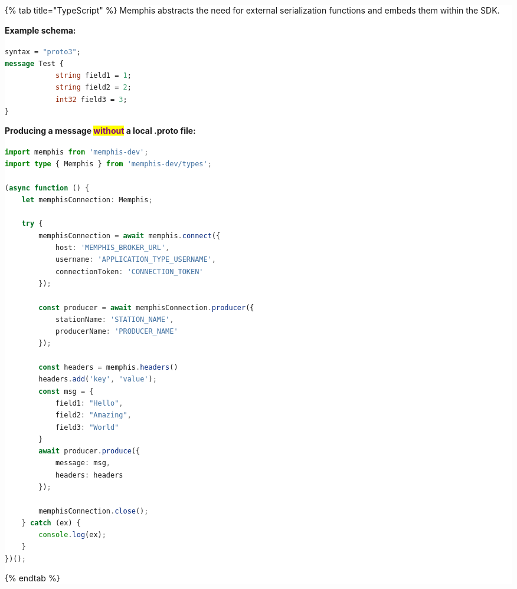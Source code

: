 {% tab title="TypeScript" %}
Memphis abstracts the need for external serialization functions and embeds them within the SDK.

**Example schema:**

```protobuf
syntax = "proto3";
message Test {
            string field1 = 1;
            string field2 = 2;
            int32 field3 = 3;
}
```

**Producing a message **<mark style="color:purple;">**without**</mark>** a local .proto file:**

```typescript
import memphis from 'memphis-dev';
import type { Memphis } from 'memphis-dev/types';

(async function () {
    let memphisConnection: Memphis;

    try {
        memphisConnection = await memphis.connect({
            host: 'MEMPHIS_BROKER_URL',
            username: 'APPLICATION_TYPE_USERNAME',
            connectionToken: 'CONNECTION_TOKEN'
        });

        const producer = await memphisConnection.producer({
            stationName: 'STATION_NAME',
            producerName: 'PRODUCER_NAME'
        });

        const headers = memphis.headers()
        headers.add('key', 'value');
        const msg = {
            field1: "Hello",
            field2: "Amazing",
            field3: "World"
        }
        await producer.produce({
            message: msg,
            headers: headers
        });

        memphisConnection.close();
    } catch (ex) {
        console.log(ex);
    }
})();
```
{% endtab %}
